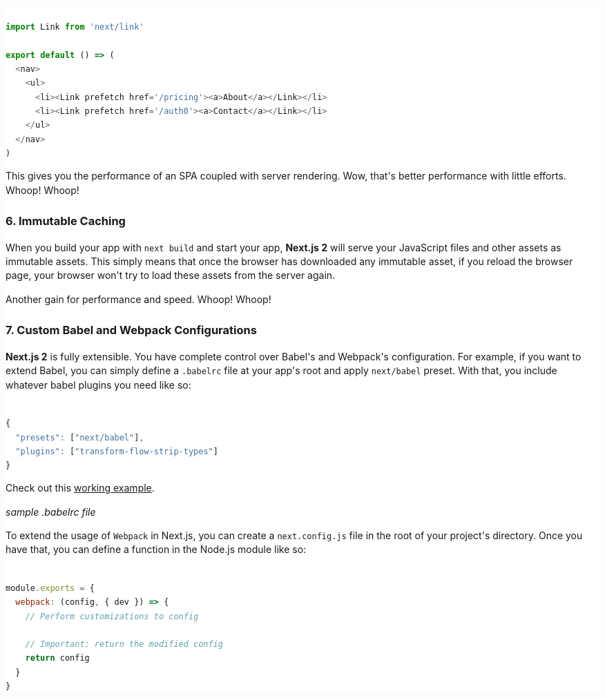 ```js

import Link from 'next/link'

export default () => (
  <nav>
    <ul>
      <li><Link prefetch href='/pricing'><a>About</a></Link></li>
      <li><Link prefetch href='/auth0'><a>Contact</a></Link></li>
    </ul>
  </nav>
)

```

This gives you the performance of an SPA coupled with server rendering. Wow, that's better performance with little efforts. Whoop! Whoop!

### 6. Immutable Caching

When you build your app with `next build` and start your app, **Next.js 2** will serve your JavaScript files and other assets as immutable assets. This simply means that once the browser has downloaded any immutable asset, if you reload the browser page, your browser won't try to load these assets from the server again.

Another gain for performance and speed. Whoop! Whoop!

### 7. Custom Babel and Webpack Configurations

**Next.js 2** is fully extensible. You have complete control over Babel's and Webpack's configuration. For example, if you want to extend Babel, you can simply define a `.babelrc` file at your app's root and apply `next/babel` preset. With that, you include whatever babel plugins you need like so:

```js

{
  "presets": ["next/babel"],
  "plugins": ["transform-flow-strip-types"]
}

```

Check out this [working example](https://github.com/zeit/next.js/tree/master/examples/with-custom-babel-config).

_sample .babelrc file_

To extend the usage of `Webpack` in Next.js, you can create a `next.config.js` file in the root of your project's directory. Once you have that, you can define a function in the Node.js module like so:

```js

module.exports = {
  webpack: (config, { dev }) => {
    // Perform customizations to config

    // Important: return the modified config
    return config
  }
}

```
